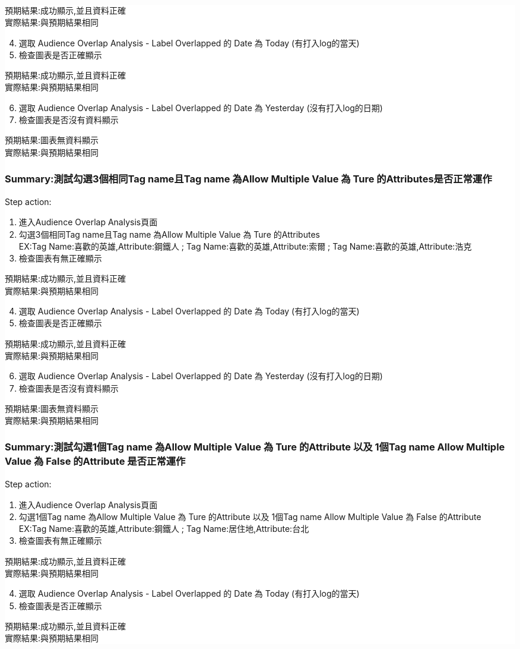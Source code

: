 預期結果:成功顯示,並且資料正確  
實際結果:與預期結果相同

4. 選取 Audience Overlap Analysis - Label Overlapped 的 Date 為 Today (有打入log的當天)
5. 檢查圖表是否正確顯示

預期結果:成功顯示,並且資料正確  
實際結果:與預期結果相同

6. 選取 Audience Overlap Analysis - Label Overlapped 的 Date 為 Yesterday (沒有打入log的日期)
7. 檢查圖表是否沒有資料顯示

預期結果:圖表無資料顯示  
實際結果:與預期結果相同

### Summary:測試勾選3個相同Tag name且Tag name 為Allow Multiple Value 為 Ture 的Attributes是否正常運作
Step action:
1. 進入Audience Overlap Analysis頁面  
2. 勾選3個相同Tag name且Tag name 為Allow Multiple Value 為 Ture 的Attributes  
EX:Tag Name:喜歡的英雄,Attribute:鋼鐵人 ; Tag Name:喜歡的英雄,Attribute:索爾 ; Tag Name:喜歡的英雄,Attribute:浩克
3. 檢查圖表有無正確顯示  

預期結果:成功顯示,並且資料正確  
實際結果:與預期結果相同

4. 選取 Audience Overlap Analysis - Label Overlapped 的 Date 為 Today (有打入log的當天)
5. 檢查圖表是否正確顯示

預期結果:成功顯示,並且資料正確  
實際結果:與預期結果相同

6. 選取 Audience Overlap Analysis - Label Overlapped 的 Date 為 Yesterday (沒有打入log的日期)
7. 檢查圖表是否沒有資料顯示

預期結果:圖表無資料顯示  
實際結果:與預期結果相同

### Summary:測試勾選1個Tag name 為Allow Multiple Value 為 Ture 的Attribute 以及 1個Tag name Allow Multiple Value 為 False 的Attribute 是否正常運作
Step action:
1. 進入Audience Overlap Analysis頁面
2. 勾選1個Tag name 為Allow Multiple Value 為 Ture 的Attribute 以及 1個Tag name Allow Multiple Value 為 False 的Attribute  
EX:Tag Name:喜歡的英雄,Attribute:鋼鐵人 ; Tag Name:居住地,Attribute:台北
3. 檢查圖表有無正確顯示

預期結果:成功顯示,並且資料正確  
實際結果:與預期結果相同

4. 選取 Audience Overlap Analysis - Label Overlapped 的 Date 為 Today (有打入log的當天)
5. 檢查圖表是否正確顯示

預期結果:成功顯示,並且資料正確  
實際結果:與預期結果相同
